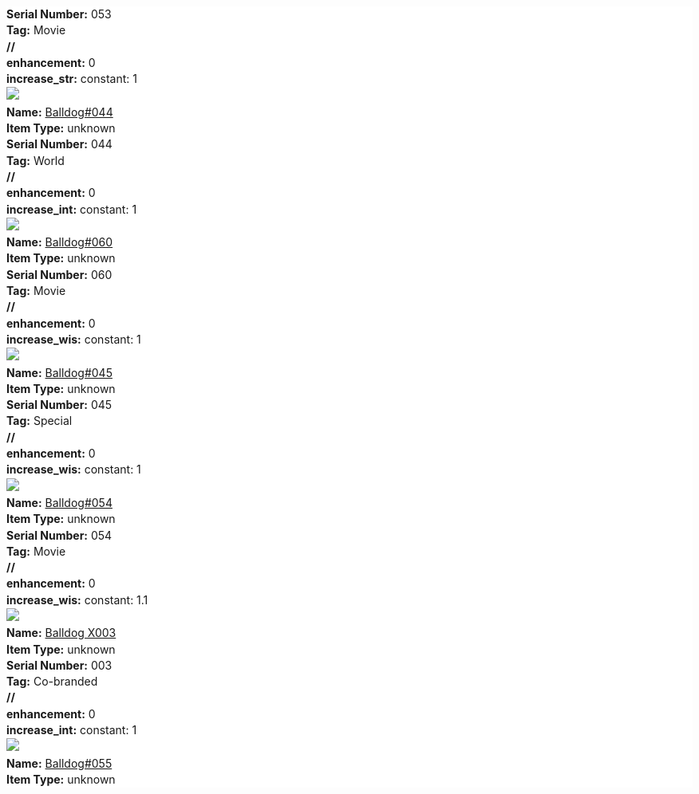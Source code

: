 <div><strong>Serial Number:</strong> 053</div>
<div><strong>Tag:</strong> Movie</div>
<div><strong>//</strong></div><div><strong>enhancement:</strong> 0</div>
<div><strong>increase_str:</strong> constant: 1</div>
</div>
<div class="item_thumbnail">
<a href="https://mintgarden.io/nfts/nft1kldsp5yxmekzcnr0u5a90dau20y935qgs7a4akj58hcdf5rl6q5qutg9zq"><img loading="lazy" src="https://assets.mainnet.mintgarden.io/thumbnails/32009ae2095cd1a3cc0d2af9e10a2b45e4ece059ce23318c581d66c8ca3f2bbf.png"></a>
<div><strong>Name:</strong> <a href="https://mintgarden.io/nfts/nft1kldsp5yxmekzcnr0u5a90dau20y935qgs7a4akj58hcdf5rl6q5qutg9zq">Balldog#044</a></div>
<div><strong>Item Type:</strong> unknown</div>
<div><strong>Serial Number:</strong> 044</div>
<div><strong>Tag:</strong> World</div>
<div><strong>//</strong></div><div><strong>enhancement:</strong> 0</div>
<div><strong>increase_int:</strong> constant: 1</div>
</div>
<div class="item_thumbnail">
<a href="https://mintgarden.io/nfts/nft1j03k30j3yezwljmv9vav2jfefh9uq03s8agey0e7uqw3xaxr0v5sq7ccfw"><img loading="lazy" src="https://assets.mainnet.mintgarden.io/thumbnails/fa2cfeec7e3a98d16ba34c311a977457782be42e29c79f561beb72824eb85411.png"></a>
<div><strong>Name:</strong> <a href="https://mintgarden.io/nfts/nft1j03k30j3yezwljmv9vav2jfefh9uq03s8agey0e7uqw3xaxr0v5sq7ccfw">Balldog#060</a></div>
<div><strong>Item Type:</strong> unknown</div>
<div><strong>Serial Number:</strong> 060</div>
<div><strong>Tag:</strong> Movie</div>
<div><strong>//</strong></div><div><strong>enhancement:</strong> 0</div>
<div><strong>increase_wis:</strong> constant: 1</div>
</div>
<div class="item_thumbnail">
<a href="https://mintgarden.io/nfts/nft1f2kf8un6jhwngmeapkhx83wym7ruyrp86p7zducqua469yhhp5tqrlapqa"><img loading="lazy" src="https://assets.mainnet.mintgarden.io/thumbnails/220c060dde6f6bc09bb11c192547262cb445ed97b0d2ef12df7f543e68fe1a61.png"></a>
<div><strong>Name:</strong> <a href="https://mintgarden.io/nfts/nft1f2kf8un6jhwngmeapkhx83wym7ruyrp86p7zducqua469yhhp5tqrlapqa">Balldog#045</a></div>
<div><strong>Item Type:</strong> unknown</div>
<div><strong>Serial Number:</strong> 045</div>
<div><strong>Tag:</strong> Special</div>
<div><strong>//</strong></div><div><strong>enhancement:</strong> 0</div>
<div><strong>increase_wis:</strong> constant: 1</div>
</div>
<div class="item_thumbnail">
<a href="https://mintgarden.io/nfts/nft19rr58p25tepw45w9h8zx6sgang2uf9vstk4dccvkf3cncu6w0jsq99pkzm"><img loading="lazy" src="https://assets.mainnet.mintgarden.io/thumbnails/bedd4b24d02bacfaa0230562a70027349d48fc681572dde150a5ff74281bc499.png"></a>
<div><strong>Name:</strong> <a href="https://mintgarden.io/nfts/nft19rr58p25tepw45w9h8zx6sgang2uf9vstk4dccvkf3cncu6w0jsq99pkzm">Balldog#054</a></div>
<div><strong>Item Type:</strong> unknown</div>
<div><strong>Serial Number:</strong> 054</div>
<div><strong>Tag:</strong> Movie</div>
<div><strong>//</strong></div><div><strong>enhancement:</strong> 0</div>
<div><strong>increase_wis:</strong> constant: 1.1</div>
</div>
<div class="item_thumbnail">
<a href="https://mintgarden.io/nfts/nft1jhq8z38aqdpdl8fmsk8cc7mzklwhts4jdx8ntj3x7g492qmwaf0q8n3enq"><img loading="lazy" src="https://assets.mainnet.mintgarden.io/thumbnails/53cc7d3be87751dd500a88f55d60fb8eec02fc43ae538c1a5aee71e287e4e4c5.png"></a>
<div><strong>Name:</strong> <a href="https://mintgarden.io/nfts/nft1jhq8z38aqdpdl8fmsk8cc7mzklwhts4jdx8ntj3x7g492qmwaf0q8n3enq">Balldog X003</a></div>
<div><strong>Item Type:</strong> unknown</div>
<div><strong>Serial Number:</strong> 003</div>
<div><strong>Tag:</strong> Co-branded</div>
<div><strong>//</strong></div><div><strong>enhancement:</strong> 0</div>
<div><strong>increase_int:</strong> constant: 1</div>
</div>
<div class="item_thumbnail">
<a href="https://mintgarden.io/nfts/nft1zsqgmg82lv7ga3lwtjmcekl3f0wvaqp3nmycg7h9yj05urup3y2q0yt2gf"><img loading="lazy" src="https://assets.mainnet.mintgarden.io/thumbnails/cee1da623bb77aa018638cd87457e460ab5b668a57f1dafb6a56321f2319bc14.png"></a>
<div><strong>Name:</strong> <a href="https://mintgarden.io/nfts/nft1zsqgmg82lv7ga3lwtjmcekl3f0wvaqp3nmycg7h9yj05urup3y2q0yt2gf">Balldog#055</a></div>
<div><strong>Item Type:</strong> unknown</div>